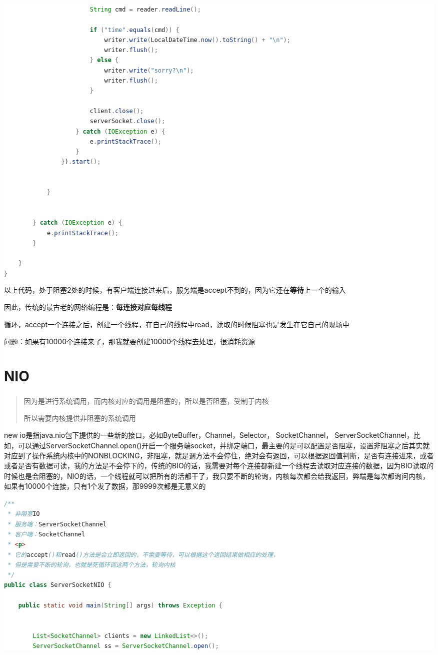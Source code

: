 ```java
                        String cmd = reader.readLine();

                        if ("time".equals(cmd)) {
                            writer.write(LocalDateTime.now().toString() + "\n");
                            writer.flush();
                        } else {
                            writer.write("sorry?\n");
                            writer.flush();
                        }

                        client.close();
                        serverSocket.close();
                    } catch (IOException e) {
                        e.printStackTrace();
                    }
                }).start();


            }


        } catch (IOException e) {
            e.printStackTrace();
        }

    }
}
```

以上代码，处于阻塞2处的时候，有客户端连接过来后，服务端是accept不到的，因为它还在**等待**上一个的输入

因此，传统的最古老的网络编程是：**每连接对应每线程**

循环，accept一个连接之后，创建一个线程，在自己的线程中read，读取的时候阻塞也是发生在它自己的现场中

问题：如果有10000个连接来了，那我就要创建10000个线程去处理，很消耗资源



# NIO

> 因为是进行系统调用，而内核对应的调用是阻塞的，所以是否阻塞，受制于内核
>
> 所以需要内核提供非阻塞的系统调用

new io是指java.nio包下提供的一些新的接口，必如ByteBuffer，Channel，Selector， SocketChannel， ServerSocketChannel，比如，可以通过ServerSocketChannel.open()开启一个服务端socket，并绑定端口，最主要的是可以配置是否阻塞，设置非阻塞之后其实就对应到了操作系统内核中的NONBLOCKING，非阻塞，就是调方法不会停住，绝对会有返回，可以根据返回值判断，是否有连接进来，或者或者是否有数据可读，我的方法是不会停下的，传统的BIO的话，我需要对每个连接都新建一个线程去读取对应连接的数据，因为BIO读取的时候也是会阻塞的，NIO的话，一个线程就可以把所有的活都干了，我只要不断的轮询，内核每次都会给我返回，弊端是每次都询问内核，如果有10000个连接，只有1个发了数据，那9999次都是无意义的

```java
/**
 * 非阻塞IO
 * 服务端：ServerSocketChannel
 * 客户端：SocketChannel
 * <p>
 * 它的accept()和read()方法是会立即返回的，不需要等待，可以根据这个返回结果做相应的处理，
 * 但是需要不断的轮询，也就是死循环调这两个方法，轮询内核
 */
public class ServerSocketNIO {

    public static void main(String[] args) throws Exception {


        List<SocketChannel> clients = new LinkedList<>();
        ServerSocketChannel ss = ServerSocketChannel.open();
```
